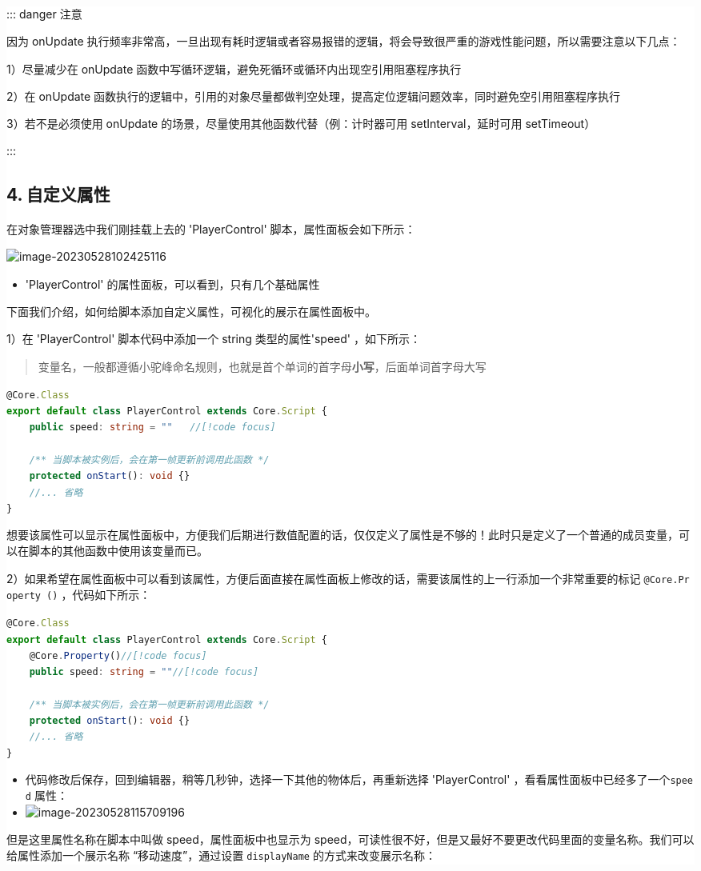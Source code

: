 ::: danger 注意

因为 onUpdate 执行频率非常高，一旦出现有耗时逻辑或者容易报错的逻辑，将会导致很严重的游戏性能问题，所以需要注意以下几点：

1）尽量减少在 onUpdate 函数中写循环逻辑，避免死循环或循环内出现空引用阻塞程序执行

2）在 onUpdate 函数执行的逻辑中，引用的对象尽量都做判空处理，提高定位逻辑问题效率，同时避免空引用阻塞程序执行

3）若不是必须使用 onUpdate 的场景，尽量使用其他函数代替（例：计时器可用 setInterval，延时可用 setTimeout）

:::

## 4. 自定义属性

在对象管理器选中我们刚挂载上去的 'PlayerControl' 脚本，属性面板会如下所示：

![image-20230528102425116](https://arkimg.ark.online/image-20230528102425116.webp)

* 'PlayerControl' 的属性面板，可以看到，只有几个基础属性

下面我们介绍，如何给脚本添加自定义属性，可视化的展示在属性面板中。

1）在 'PlayerControl' 脚本代码中添加一个 string 类型的属性'speed' ，如下所示：

> 变量名，一般都遵循小驼峰命名规则，也就是首个单词的首字母**小写**，后面单词首字母大写

```typescript
@Core.Class
export default class PlayerControl extends Core.Script {
    public speed: string = ""	//[!code focus]

    /** 当脚本被实例后，会在第一帧更新前调用此函数 */
    protected onStart(): void {}
    //... 省略
}
```

想要该属性可以显示在属性面板中，方便我们后期进行数值配置的话，仅仅定义了属性是不够的！此时只是定义了一个普通的成员变量，可以在脚本的其他函数中使用该变量而已。

2）如果希望在属性面板中可以看到该属性，方便后面直接在属性面板上修改的话，需要该属性的上一行添加一个非常重要的标记 `@Core.Property ()` ，代码如下所示：

```typescript
@Core.Class
export default class PlayerControl extends Core.Script {
    @Core.Property()//[!code focus]
    public speed: string = ""//[!code focus]

    /** 当脚本被实例后，会在第一帧更新前调用此函数 */
    protected onStart(): void {}
    //... 省略
}
```
* 代码修改后保存，回到编辑器，稍等几秒钟，选择一下其他的物体后，再重新选择 'PlayerControl' ，看看属性面板中已经多了一个`speed` 属性：
* ![image-20230528115709196](https://arkimg.ark.online/image-20230528115709196.webp)

但是这里属性名称在脚本中叫做 speed，属性面板中也显示为 speed，可读性很不好，但是又最好不要更改代码里面的变量名称。我们可以给属性添加一个展示名称 “移动速度”，通过设置 `displayName` 的方式来改变展示名称：
